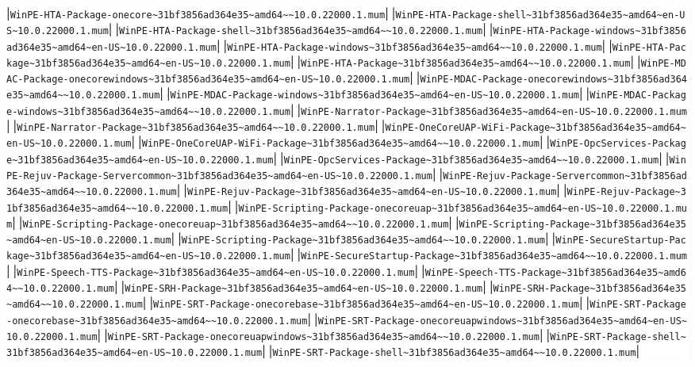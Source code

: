 |`WinPE-HTA-Package-onecore~31bf3856ad364e35~amd64~~10.0.22000.1.mum`|
|`WinPE-HTA-Package-shell~31bf3856ad364e35~amd64~en-US~10.0.22000.1.mum`|
|`WinPE-HTA-Package-shell~31bf3856ad364e35~amd64~~10.0.22000.1.mum`|
|`WinPE-HTA-Package-windows~31bf3856ad364e35~amd64~en-US~10.0.22000.1.mum`|
|`WinPE-HTA-Package-windows~31bf3856ad364e35~amd64~~10.0.22000.1.mum`|
|`WinPE-HTA-Package~31bf3856ad364e35~amd64~en-US~10.0.22000.1.mum`|
|`WinPE-HTA-Package~31bf3856ad364e35~amd64~~10.0.22000.1.mum`|
|`WinPE-MDAC-Package-onecorewindows~31bf3856ad364e35~amd64~en-US~10.0.22000.1.mum`|
|`WinPE-MDAC-Package-onecorewindows~31bf3856ad364e35~amd64~~10.0.22000.1.mum`|
|`WinPE-MDAC-Package-windows~31bf3856ad364e35~amd64~en-US~10.0.22000.1.mum`|
|`WinPE-MDAC-Package-windows~31bf3856ad364e35~amd64~~10.0.22000.1.mum`|
|`WinPE-Narrator-Package~31bf3856ad364e35~amd64~en-US~10.0.22000.1.mum`|
|`WinPE-Narrator-Package~31bf3856ad364e35~amd64~~10.0.22000.1.mum`|
|`WinPE-OneCoreUAP-WiFi-Package~31bf3856ad364e35~amd64~en-US~10.0.22000.1.mum`|
|`WinPE-OneCoreUAP-WiFi-Package~31bf3856ad364e35~amd64~~10.0.22000.1.mum`|
|`WinPE-OpcServices-Package~31bf3856ad364e35~amd64~en-US~10.0.22000.1.mum`|
|`WinPE-OpcServices-Package~31bf3856ad364e35~amd64~~10.0.22000.1.mum`|
|`WinPE-Rejuv-Package-Servercommon~31bf3856ad364e35~amd64~en-US~10.0.22000.1.mum`|
|`WinPE-Rejuv-Package-Servercommon~31bf3856ad364e35~amd64~~10.0.22000.1.mum`|
|`WinPE-Rejuv-Package~31bf3856ad364e35~amd64~en-US~10.0.22000.1.mum`|
|`WinPE-Rejuv-Package~31bf3856ad364e35~amd64~~10.0.22000.1.mum`|
|`WinPE-Scripting-Package-onecoreuap~31bf3856ad364e35~amd64~en-US~10.0.22000.1.mum`|
|`WinPE-Scripting-Package-onecoreuap~31bf3856ad364e35~amd64~~10.0.22000.1.mum`|
|`WinPE-Scripting-Package~31bf3856ad364e35~amd64~en-US~10.0.22000.1.mum`|
|`WinPE-Scripting-Package~31bf3856ad364e35~amd64~~10.0.22000.1.mum`|
|`WinPE-SecureStartup-Package~31bf3856ad364e35~amd64~en-US~10.0.22000.1.mum`|
|`WinPE-SecureStartup-Package~31bf3856ad364e35~amd64~~10.0.22000.1.mum`|
|`WinPE-Speech-TTS-Package~31bf3856ad364e35~amd64~en-US~10.0.22000.1.mum`|
|`WinPE-Speech-TTS-Package~31bf3856ad364e35~amd64~~10.0.22000.1.mum`|
|`WinPE-SRH-Package~31bf3856ad364e35~amd64~en-US~10.0.22000.1.mum`|
|`WinPE-SRH-Package~31bf3856ad364e35~amd64~~10.0.22000.1.mum`|
|`WinPE-SRT-Package-onecorebase~31bf3856ad364e35~amd64~en-US~10.0.22000.1.mum`|
|`WinPE-SRT-Package-onecorebase~31bf3856ad364e35~amd64~~10.0.22000.1.mum`|
|`WinPE-SRT-Package-onecoreuapwindows~31bf3856ad364e35~amd64~en-US~10.0.22000.1.mum`|
|`WinPE-SRT-Package-onecoreuapwindows~31bf3856ad364e35~amd64~~10.0.22000.1.mum`|
|`WinPE-SRT-Package-shell~31bf3856ad364e35~amd64~en-US~10.0.22000.1.mum`|
|`WinPE-SRT-Package-shell~31bf3856ad364e35~amd64~~10.0.22000.1.mum`|